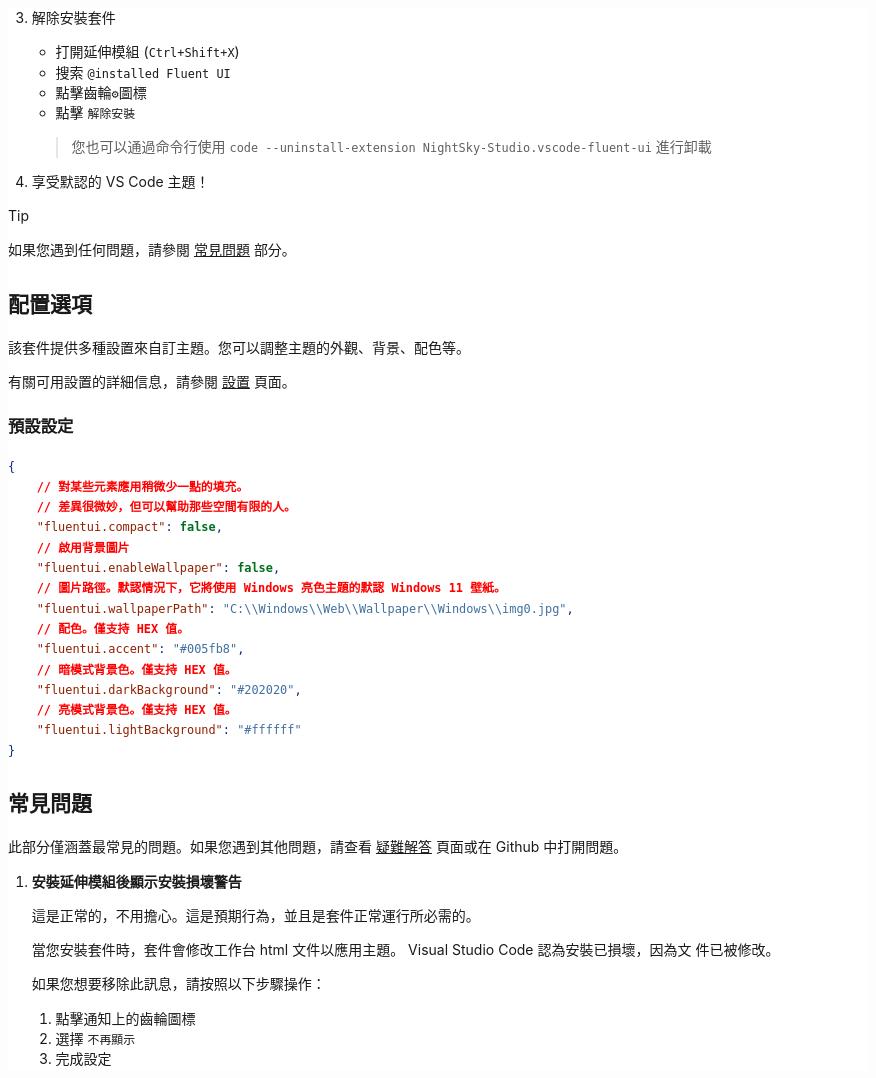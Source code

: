 3. 解除安裝套件

    - 打開延伸模組 (`Ctrl+Shift+X`)
    - 搜索 `@installed Fluent UI`
    - 點擊齒輪`⚙️`圖標
    - 點擊 `解除安裝`

    > 您也可以通過命令行使用 `code --uninstall-extension NightSky-Studio.vscode-fluent-ui` 進行卸載

4. 享受默認的 VS Code 主題！

> [!TIP]
>
> 如果您遇到任何問題，請參閱 [常見問題](#常見問題) 部分。

## 配置選項

該套件提供多種設置來自訂主題。您可以調整主題的外觀、背景、配色等。

有關可用設置的詳細信息，請參閱 [設置](/STEEING.md) 頁面。

### 預設設定

```json
{
    // 對某些元素應用稍微少一點的填充。
    // 差異很微妙，但可以幫助那些空間有限的人。
    "fluentui.compact": false,
    // 啟用背景圖片
    "fluentui.enableWallpaper": false,
    // 圖片路徑。默認情況下，它將使用 Windows 亮色主題的默認 Windows 11 壁紙。
    "fluentui.wallpaperPath": "C:\\Windows\\Web\\Wallpaper\\Windows\\img0.jpg",
    // 配色。僅支持 HEX 值。
    "fluentui.accent": "#005fb8",
    // 暗模式背景色。僅支持 HEX 值。
    "fluentui.darkBackground": "#202020",
    // 亮模式背景色。僅支持 HEX 值。
    "fluentui.lightBackground": "#ffffff"
}
```

## 常見問題

此部分僅涵蓋最常見的問題。如果您遇到其他問題，請查看 [疑難解答](/TROUBLESHOOTING.md) 頁面或在 Github
中打開問題。

1. **安裝延伸模組後顯示安裝損壞警告**

    這是正常的，不用擔心。這是預期行為，並且是套件正常運行所必需的。

    當您安裝套件時，套件會修改工作台 html 文件以應用主題。 Visual Studio Code 認為安裝已損壞，因為文
    件已被修改。

    如果您想要移除此訊息，請按照以下步驟操作：

    1. 點擊通知上的齒輪圖標
    2. 選擇 `不再顯示`
    3. 完成設定
